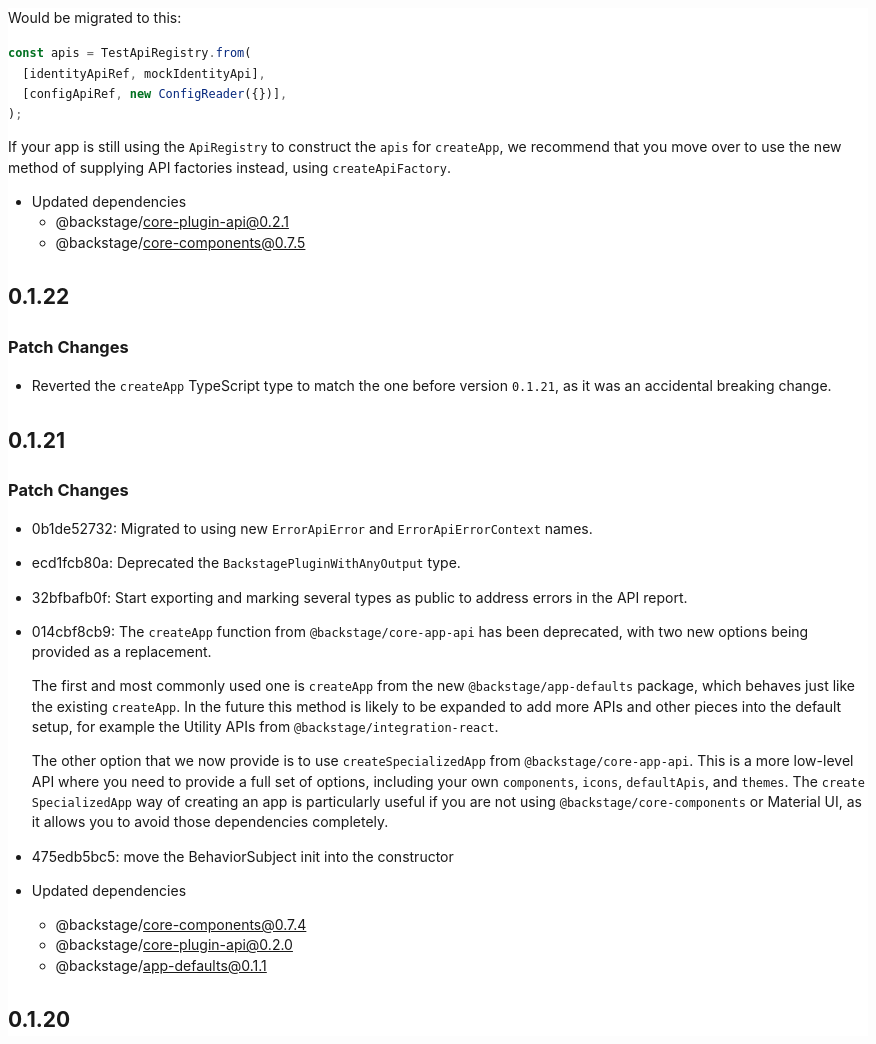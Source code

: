   Would be migrated to this:

  ```ts
  const apis = TestApiRegistry.from(
    [identityApiRef, mockIdentityApi],
    [configApiRef, new ConfigReader({})],
  );
  ```

  If your app is still using the `ApiRegistry` to construct the `apis` for `createApp`, we recommend that you move over to use the new method of supplying API factories instead, using `createApiFactory`.

- Updated dependencies
  - @backstage/core-plugin-api@0.2.1
  - @backstage/core-components@0.7.5

## 0.1.22

### Patch Changes

- Reverted the `createApp` TypeScript type to match the one before version `0.1.21`, as it was an accidental breaking change.

## 0.1.21

### Patch Changes

- 0b1de52732: Migrated to using new `ErrorApiError` and `ErrorApiErrorContext` names.
- ecd1fcb80a: Deprecated the `BackstagePluginWithAnyOutput` type.
- 32bfbafb0f: Start exporting and marking several types as public to address errors in the API report.
- 014cbf8cb9: The `createApp` function from `@backstage/core-app-api` has been deprecated, with two new options being provided as a replacement.

  The first and most commonly used one is `createApp` from the new `@backstage/app-defaults` package, which behaves just like the existing `createApp`. In the future this method is likely to be expanded to add more APIs and other pieces into the default setup, for example the Utility APIs from `@backstage/integration-react`.

  The other option that we now provide is to use `createSpecializedApp` from `@backstage/core-app-api`. This is a more low-level API where you need to provide a full set of options, including your own `components`, `icons`, `defaultApis`, and `themes`. The `createSpecializedApp` way of creating an app is particularly useful if you are not using `@backstage/core-components` or Material UI, as it allows you to avoid those dependencies completely.

- 475edb5bc5: move the BehaviorSubject init into the constructor
- Updated dependencies
  - @backstage/core-components@0.7.4
  - @backstage/core-plugin-api@0.2.0
  - @backstage/app-defaults@0.1.1

## 0.1.20
